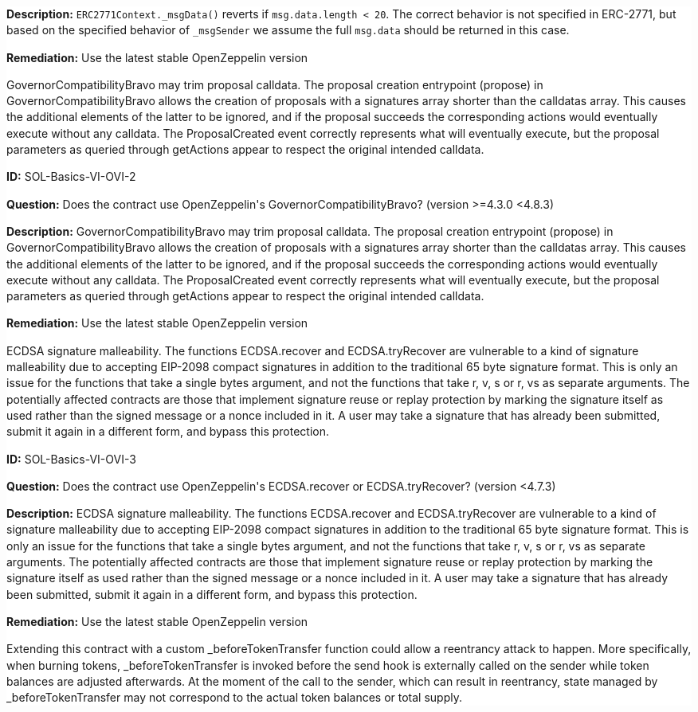 **Description:** `ERC2771Context._msgData()` reverts if `msg.data.length < 20`. The correct behavior is not specified in ERC-2771, but based on the specified behavior of `_msgSender` we assume the full `msg.data` should be returned in this case.

**Remediation:** Use the latest stable OpenZeppelin version

GovernorCompatibilityBravo may trim proposal calldata. The proposal creation entrypoint (propose) in GovernorCompatibilityBravo allows the creation of proposals with a signatures array shorter than the calldatas array. This causes the additional elements of the latter to be ignored, and if the proposal succeeds the corresponding actions would eventually execute without any calldata. The ProposalCreated event correctly represents what will eventually execute, but the proposal parameters as queried through getActions appear to respect the original intended calldata.

**ID:** SOL-Basics-VI-OVI-2

**Question:** Does the contract use OpenZeppelin's GovernorCompatibilityBravo? (version >=4.3.0 <4.8.3)

**Description:** GovernorCompatibilityBravo may trim proposal calldata. The proposal creation entrypoint (propose) in GovernorCompatibilityBravo allows the creation of proposals with a signatures array shorter than the calldatas array. This causes the additional elements of the latter to be ignored, and if the proposal succeeds the corresponding actions would eventually execute without any calldata. The ProposalCreated event correctly represents what will eventually execute, but the proposal parameters as queried through getActions appear to respect the original intended calldata.

**Remediation:** Use the latest stable OpenZeppelin version

ECDSA signature malleability. The functions ECDSA.recover and ECDSA.tryRecover are vulnerable to a kind of signature malleability due to accepting EIP-2098 compact signatures in addition to the traditional 65 byte signature format. This is only an issue for the functions that take a single bytes argument, and not the functions that take r, v, s or r, vs as separate arguments. The potentially affected contracts are those that implement signature reuse or replay protection by marking the signature itself as used rather than the signed message or a nonce included in it. A user may take a signature that has already been submitted, submit it again in a different form, and bypass this protection.

**ID:** SOL-Basics-VI-OVI-3

**Question:** Does the contract use OpenZeppelin's ECDSA.recover or ECDSA.tryRecover? (version <4.7.3)

**Description:** ECDSA signature malleability. The functions ECDSA.recover and ECDSA.tryRecover are vulnerable to a kind of signature malleability due to accepting EIP-2098 compact signatures in addition to the traditional 65 byte signature format. This is only an issue for the functions that take a single bytes argument, and not the functions that take r, v, s or r, vs as separate arguments. The potentially affected contracts are those that implement signature reuse or replay protection by marking the signature itself as used rather than the signed message or a nonce included in it. A user may take a signature that has already been submitted, submit it again in a different form, and bypass this protection.

**Remediation:** Use the latest stable OpenZeppelin version

Extending this contract with a custom _beforeTokenTransfer function could allow a reentrancy attack to happen. More specifically, when burning tokens, _beforeTokenTransfer is invoked before the send hook is externally called on the sender while token balances are adjusted afterwards. At the moment of the call to the sender, which can result in reentrancy, state managed by _beforeTokenTransfer may not correspond to the actual token balances or total supply.
